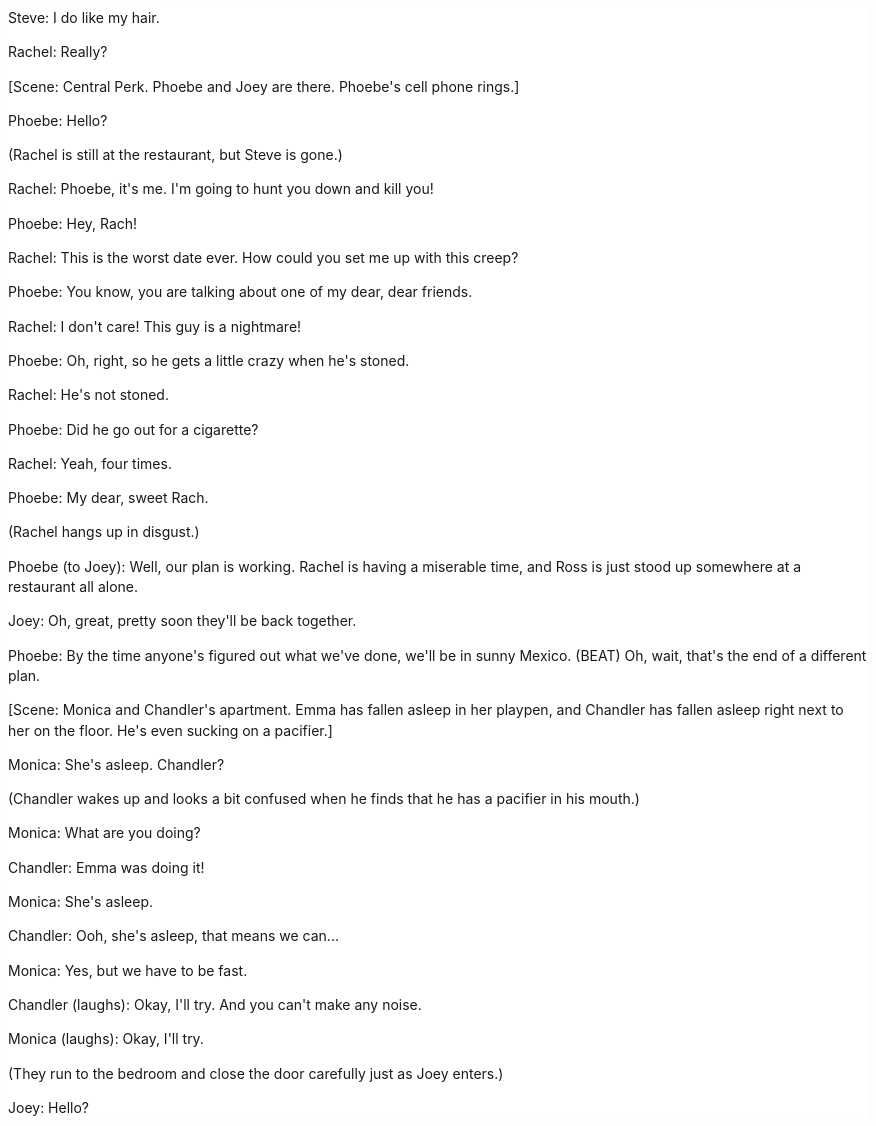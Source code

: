 Steve: I do like my hair.

Rachel: Really?

[Scene: Central Perk. Phoebe and Joey are there. Phoebe's cell phone rings.]

Phoebe: Hello?

(Rachel is still at the restaurant, but Steve is gone.)

Rachel: Phoebe, it's me. I'm going to hunt you down and kill you!

Phoebe: Hey, Rach!

Rachel: This is the worst date ever. How could you set me up with this creep?

Phoebe: You know, you are talking about one of my dear, dear friends.

Rachel: I don't care! This guy is a nightmare!

Phoebe: Oh, right, so he gets a little crazy when he's stoned.

Rachel: He's not stoned.

Phoebe: Did he go out for a cigarette?

Rachel: Yeah, four times.

Phoebe: My dear, sweet Rach.

(Rachel hangs up in disgust.)

Phoebe (to Joey): Well, our plan is working. Rachel is having a miserable time, and Ross is just stood up somewhere at a restaurant all alone.

Joey: Oh, great, pretty soon they'll be back together.

Phoebe: By the time anyone's figured out what we've done, we'll be in sunny Mexico. (BEAT) Oh, wait, that's the end of a different plan.

[Scene: Monica and Chandler's apartment. Emma has fallen asleep in her playpen, and Chandler has fallen asleep right next to her on the floor. He's even sucking on a pacifier.]

Monica: She's asleep. Chandler?

(Chandler wakes up and looks a bit confused when he finds that he has a pacifier in his mouth.)

Monica: What are you doing?

Chandler: Emma was doing it!

Monica: She's asleep.

Chandler: Ooh, she's asleep, that means we can...

Monica: Yes, but we have to be fast.

Chandler (laughs): Okay, I'll try. And you can't make any noise.

Monica (laughs): Okay, I'll try.

(They run to the bedroom and close the door carefully just as Joey enters.)

Joey: Hello?
